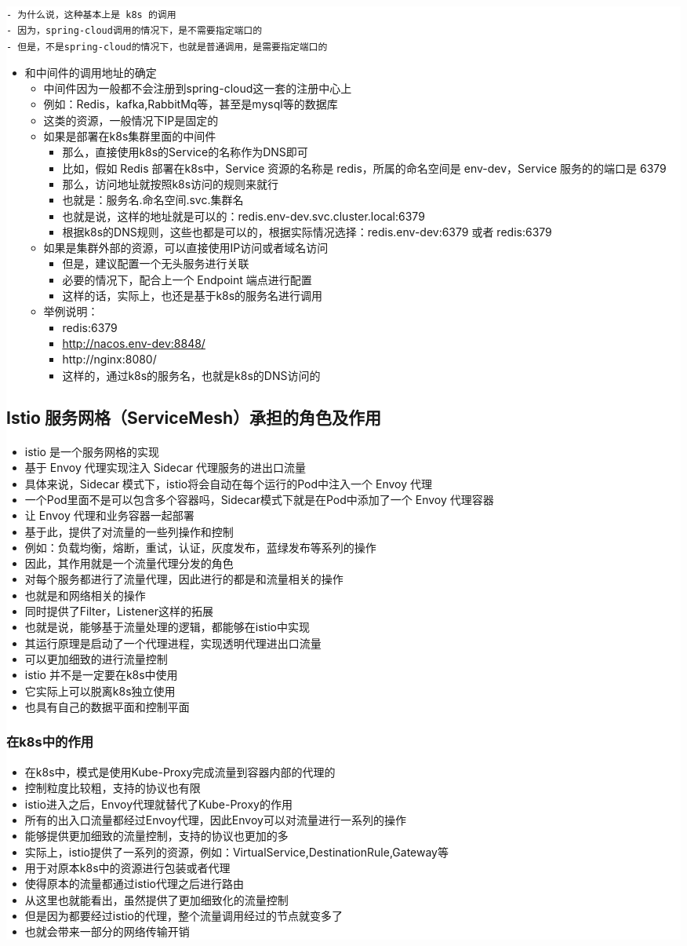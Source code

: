     - 为什么说，这种基本上是 k8s 的调用
    - 因为，spring-cloud调用的情况下，是不需要指定端口的
    - 但是，不是spring-cloud的情况下，也就是普通调用，是需要指定端口的
- 和中间件的调用地址的确定
    - 中间件因为一般都不会注册到spring-cloud这一套的注册中心上
    - 例如：Redis，kafka,RabbitMq等，甚至是mysql等的数据库
    - 这类的资源，一般情况下IP是固定的
    - 如果是部署在k8s集群里面的中间件
      - 那么，直接使用k8s的Service的名称作为DNS即可
      - 比如，假如 Redis 部署在k8s中，Service 资源的名称是 redis，所属的命名空间是 env-dev，Service 服务的的端口是 6379
      - 那么，访问地址就按照k8s访问的规则来就行
      - 也就是：服务名.命名空间.svc.集群名
      - 也就是说，这样的地址就是可以的：redis.env-dev.svc.cluster.local:6379
      - 根据k8s的DNS规则，这些也都是可以的，根据实际情况选择：redis.env-dev:6379 或者 redis:6379
    - 如果是集群外部的资源，可以直接使用IP访问或者域名访问
      - 但是，建议配置一个无头服务进行关联
      - 必要的情况下，配合上一个 Endpoint 端点进行配置
      - 这样的话，实际上，也还是基于k8s的服务名进行调用
    - 举例说明：
      - redis:6379
      - http://nacos.env-dev:8848/
      - http://nginx:8080/
      - 这样的，通过k8s的服务名，也就是k8s的DNS访问的
      
## Istio 服务网格（ServiceMesh）承担的角色及作用
- istio 是一个服务网格的实现
- 基于 Envoy 代理实现注入 Sidecar 代理服务的进出口流量
- 具体来说，Sidecar 模式下，istio将会自动在每个运行的Pod中注入一个 Envoy 代理
- 一个Pod里面不是可以包含多个容器吗，Sidecar模式下就是在Pod中添加了一个 Envoy 代理容器
- 让 Envoy 代理和业务容器一起部署
- 基于此，提供了对流量的一些列操作和控制
- 例如：负载均衡，熔断，重试，认证，灰度发布，蓝绿发布等系列的操作
- 因此，其作用就是一个流量代理分发的角色
- 对每个服务都进行了流量代理，因此进行的都是和流量相关的操作
- 也就是和网络相关的操作
- 同时提供了Filter，Listener这样的拓展
- 也就是说，能够基于流量处理的逻辑，都能够在istio中实现
- 其运行原理是启动了一个代理进程，实现透明代理进出口流量
- 可以更加细致的进行流量控制
- istio 并不是一定要在k8s中使用
- 它实际上可以脱离k8s独立使用
- 也具有自己的数据平面和控制平面

### 在k8s中的作用
- 在k8s中，模式是使用Kube-Proxy完成流量到容器内部的代理的
- 控制粒度比较粗，支持的协议也有限
- istio进入之后，Envoy代理就替代了Kube-Proxy的作用
- 所有的出入口流量都经过Envoy代理，因此Envoy可以对流量进行一系列的操作
- 能够提供更加细致的流量控制，支持的协议也更加的多
- 实际上，istio提供了一系列的资源，例如：VirtualService,DestinationRule,Gateway等
- 用于对原本k8s中的资源进行包装或者代理
- 使得原本的流量都通过istio代理之后进行路由
- 从这里也就能看出，虽然提供了更加细致化的流量控制
- 但是因为都要经过istio的代理，整个流量调用经过的节点就变多了
- 也就会带来一部分的网络传输开销
